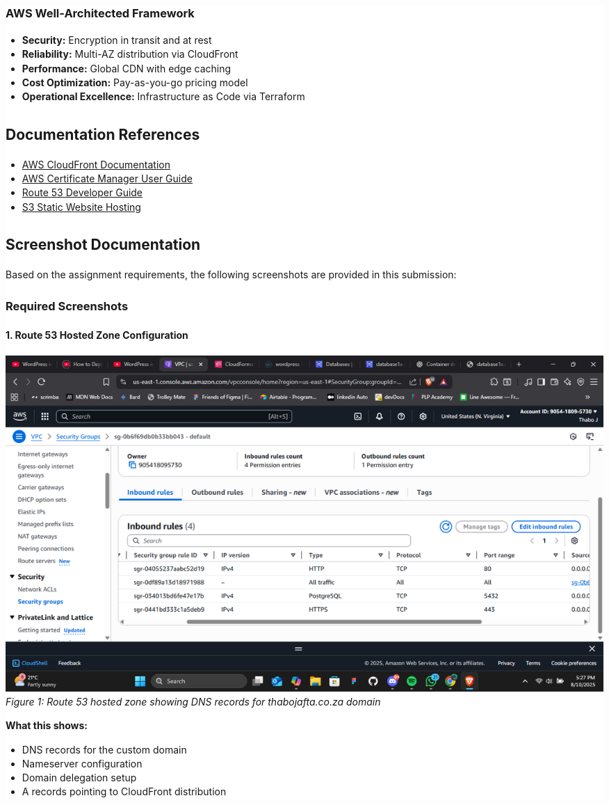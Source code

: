 ### AWS Well-Architected Framework
- **Security:** Encryption in transit and at rest
- **Reliability:** Multi-AZ distribution via CloudFront
- **Performance:** Global CDN with edge caching
- **Cost Optimization:** Pay-as-you-go pricing model
- **Operational Excellence:** Infrastructure as Code via Terraform

## Documentation References

- [AWS CloudFront Documentation](https://docs.aws.amazon.com/cloudfront/)
- [AWS Certificate Manager User Guide](https://docs.aws.amazon.com/acm/)
- [Route 53 Developer Guide](https://docs.aws.amazon.com/route53/)
- [S3 Static Website Hosting](https://docs.aws.amazon.com/s3/latest/userguide/WebsiteHosting.html)

## Screenshot Documentation

Based on the assignment requirements, the following screenshots are provided in this submission:

### Required Screenshots

#### 1. Route 53 Hosted Zone Configuration
![Route 53 Hosted Zone](screenshots/route53-hosted-zone.png)
*Figure 1: Route 53 hosted zone showing DNS records for thabojafta.co.za domain*

**What this shows:**
- DNS records for the custom domain
- Nameserver configuration
- Domain delegation setup
- A records pointing to CloudFront distribution

